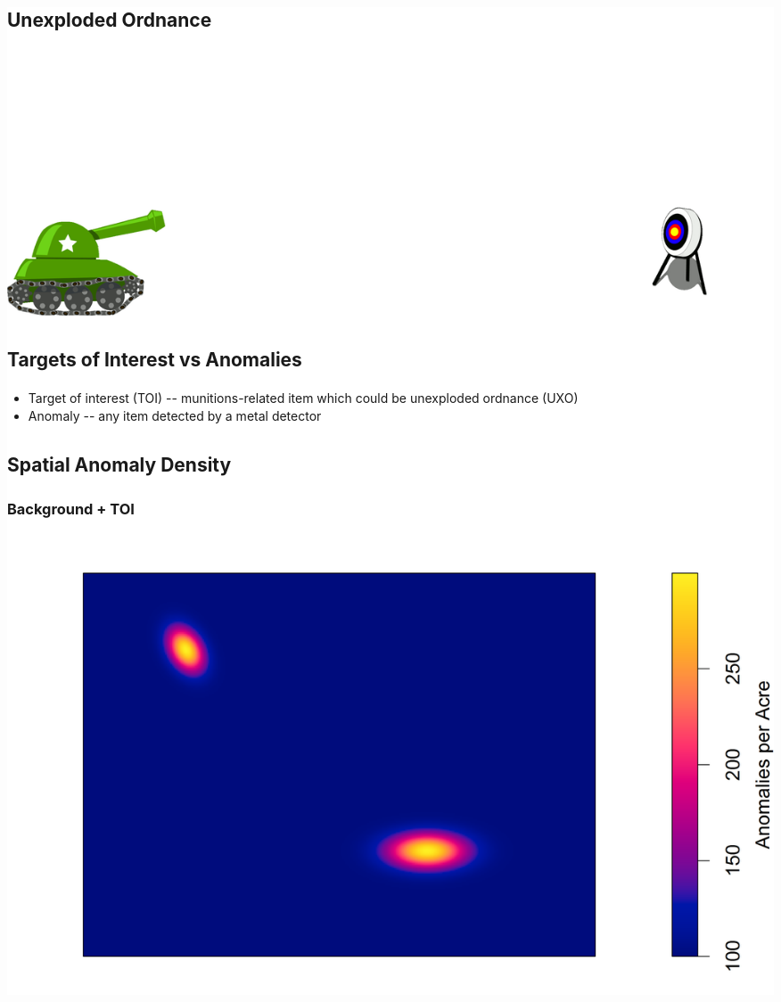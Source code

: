 
Unexploded Ordnance
-------------------

![Boom](flagg_presentation_files/presentation_images/noboom.gif)

Targets of Interest vs Anomalies
--------------------------------

-   Target of interest (TOI) -- munitions-related item which could be unexploded ordnance (UXO)
-   Anomaly -- any item detected by a metal detector

Spatial Anomaly Density
-----------------------

### Background + TOI

<img src="flagg_presentation_files/figure-revealjs/heatmap-1.png" style="display: block; margin: auto;" />
